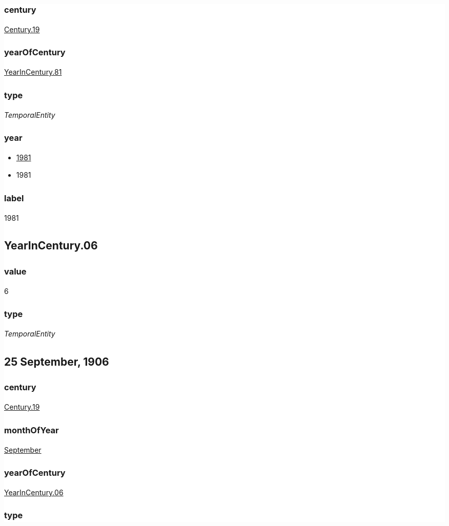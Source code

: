 ### century


[Century.19](#Century.19)

### yearOfCentury


[YearInCentury.81](#YearInCentury.81)

### type


*TemporalEntity*

### year

 - [1981](#1981)

 - 1981

### label


1981

## YearInCentury.06

### value


6

### type


*TemporalEntity*

## 25 September, 1906

### century


[Century.19](#Century.19)

### monthOfYear


[September](#September)

### yearOfCentury


[YearInCentury.06](#YearInCentury.06)

### type
